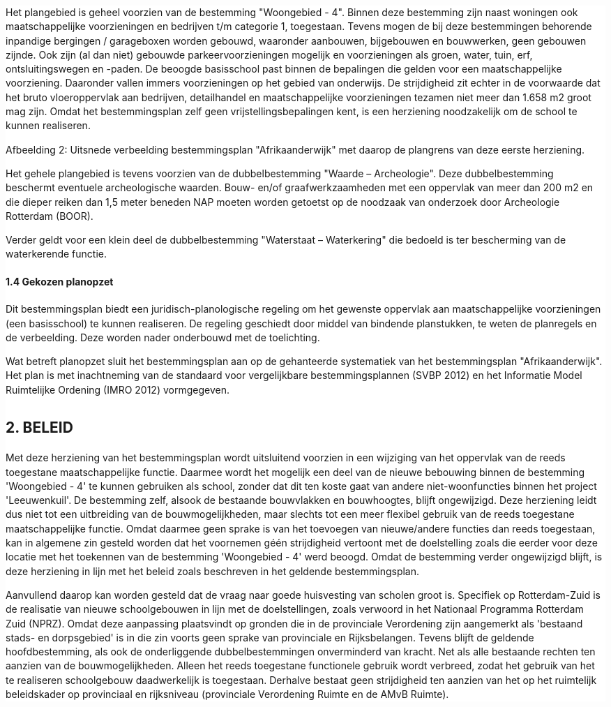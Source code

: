 Het plangebied is geheel voorzien van de bestemming "Woongebied - 4". Binnen deze bestemming zijn naast woningen ook maatschappelijke voorzieningen en bedrijven t/m categorie 1, toegestaan. Tevens mogen de bij deze bestemmingen behorende inpandige bergingen / garageboxen worden gebouwd, waaronder aanbouwen, bijgebouwen en bouwwerken, geen gebouwen zijnde. Ook zijn (al dan niet) gebouwde parkeervoorzieningen mogelijk en voorzieningen als groen, water, tuin, erf, ontsluitingswegen en -paden. De beoogde basisschool past binnen de bepalingen die gelden voor een maatschappelijke voorziening. Daaronder vallen immers voorzieningen op het gebied van onderwijs. De strijdigheid zit echter in de voorwaarde dat het bruto vloeroppervlak aan bedrijven, detailhandel en maatschappelijke voorzieningen tezamen niet meer dan 1.658 m2 groot mag zijn. Omdat het bestemmingsplan zelf geen vrijstellingsbepalingen kent, is een herziening noodzakelijk om de school te kunnen realiseren.

Afbeelding 2: Uitsnede verbeelding bestemmingsplan "Afrikaanderwijk" met daarop de plangrens van deze eerste herziening.

Het gehele plangebied is tevens voorzien van de dubbelbestemming "Waarde – Archeologie". Deze dubbelbestemming beschermt eventuele archeologische waarden. Bouw- en/of graafwerkzaamheden met een oppervlak van meer dan 200 m2 en die dieper reiken dan 1,5 meter beneden NAP moeten worden getoetst op de noodzaak van onderzoek door Archeologie Rotterdam (BOOR).

Verder geldt voor een klein deel de dubbelbestemming "Waterstaat – Waterkering" die bedoeld is ter bescherming van de waterkerende functie.

#### **1.4 Gekozen planopzet**

Dit bestemmingsplan biedt een juridisch-planologische regeling om het gewenste oppervlak aan maatschappelijke voorzieningen (een basisschool) te kunnen realiseren. De regeling geschiedt door middel van bindende planstukken, te weten de planregels en de verbeelding. Deze worden nader onderbouwd met de toelichting.

Wat betreft planopzet sluit het bestemmingsplan aan op de gehanteerde systematiek van het bestemmingsplan "Afrikaanderwijk". Het plan is met inachtneming van de standaard voor vergelijkbare bestemmingsplannen (SVBP 2012) en het Informatie Model Ruimtelijke Ordening (IMRO 2012) vormgegeven.

## **2. BELEID**

Met deze herziening van het bestemmingsplan wordt uitsluitend voorzien in een wijziging van het oppervlak van de reeds toegestane maatschappelijke functie. Daarmee wordt het mogelijk een deel van de nieuwe bebouwing binnen de bestemming 'Woongebied - 4' te kunnen gebruiken als school, zonder dat dit ten koste gaat van andere niet-woonfuncties binnen het project 'Leeuwenkuil'. De bestemming zelf, alsook de bestaande bouwvlakken en bouwhoogtes, blijft ongewijzigd. Deze herziening leidt dus niet tot een uitbreiding van de bouwmogelijkheden, maar slechts tot een meer flexibel gebruik van de reeds toegestane maatschappelijke functie. Omdat daarmee geen sprake is van het toevoegen van nieuwe/andere functies dan reeds toegestaan, kan in algemene zin gesteld worden dat het voornemen géén strijdigheid vertoont met de doelstelling zoals die eerder voor deze locatie met het toekennen van de bestemming 'Woongebied - 4' werd beoogd. Omdat de bestemming verder ongewijzigd blijft, is deze herziening in lijn met het beleid zoals beschreven in het geldende bestemmingsplan.

Aanvullend daarop kan worden gesteld dat de vraag naar goede huisvesting van scholen groot is. Specifiek op Rotterdam-Zuid is de realisatie van nieuwe schoolgebouwen in lijn met de doelstellingen, zoals verwoord in het Nationaal Programma Rotterdam Zuid (NPRZ). Omdat deze aanpassing plaatsvindt op gronden die in de provinciale Verordening zijn aangemerkt als 'bestaand stads- en dorpsgebied' is in die zin voorts geen sprake van provinciale en Rijksbelangen. Tevens blijft de geldende hoofdbestemming, als ook de onderliggende dubbelbestemmingen onverminderd van kracht. Net als alle bestaande rechten ten aanzien van de bouwmogelijkheden. Alleen het reeds toegestane functionele gebruik wordt verbreed, zodat het gebruik van het te realiseren schoolgebouw daadwerkelijk is toegestaan. Derhalve bestaat geen strijdigheid ten aanzien van het op het ruimtelijk beleidskader op provinciaal en rijksniveau (provinciale Verordening Ruimte en de AMvB Ruimte).
